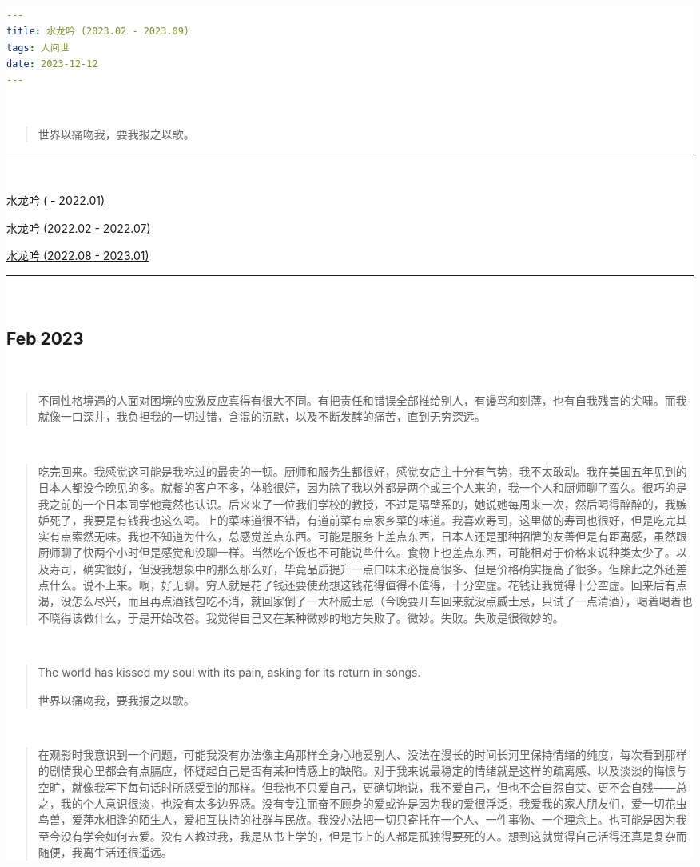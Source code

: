 ```yaml
---
title: 水龙吟 (2023.02 - 2023.09)
tags: 人间世
date: 2023-12-12
---
```




</br>

> 世界以痛吻我，要我报之以歌。

---

</br>

[水龙吟 ( - 2022.01)](https://tianxianzi.me/2023/12/12/ego_1/)

[水龙吟 (2022.02 - 2022.07)](https://tianxianzi.me/2023/12/12/ego_2/)

[水龙吟 (2022.08 - 2023.01)](https://tianxianzi.me/2023/12/12/ego_3/)

---



</br>

## **Feb 2023**

</br>

> 不同性格境遇的人面对困境的应激反应真得有很大不同。有把责任和错误全部推给别人，有谩骂和刻薄，也有自我残害的尖啸。而我就像一口深井，我负担我的一切过错，含混的沉默，以及不断发酵的痛苦，直到无穷深远。
>

</br>

> 吃完回来。我感觉这可能是我吃过的最贵的一顿。厨师和服务生都很好，感觉女店主十分有气势，我不太敢动。我在美国五年见到的日本人都没今晚见的多。就餐的客户不多，体验很好，因为除了我以外都是两个或三个人来的，我一个人和厨师聊了蛮久。很巧的是我之前的一个日本同学他竟然也认识。后来来了一位我们学校的教授，不过是隔壁系的，她说她每周来一次，然后喝得醉醉的，我嫉妒死了，我要是有钱我也这么喝。上的菜味道很不错，有道前菜有点家乡菜的味道。我喜欢寿司，这里做的寿司也很好，但是吃完其实有点索然无味。我也不知道为什么，总感觉差点东西。可能是服务上差点东西，日本人还是那种招牌的友善但是有距离感，虽然跟厨师聊了快两个小时但是感觉和没聊一样。当然吃个饭也不可能说些什么。食物上也差点东西，可能相对于价格来说种类太少了。以及寿司，确实很好，但没我想象中的那么那么好，毕竟品质提升一点口味未必提高很多、但是价格确实提高了很多。但除此之外还差点什么。说不上来。啊，好无聊。穷人就是花了钱还要使劲想这钱花得值得不值得，十分空虚。花钱让我觉得十分空虚。回来后有点渴，没怎么尽兴，而且再点酒钱包吃不消，就回家倒了一大杯威士忌（今晚要开车回来就没点威士忌，只试了一点清酒），喝着喝着也不晓得该做什么，于是开始改卷。我觉得自己又在某种微妙的地方失败了。微妙。失败。失败是很微妙的。
>

</br>

> The world has kissed my soul with its pain, asking for its return in songs.
>
> 世界以痛吻我，要我报之以歌。
>

</br>

> 在观影时我意识到一个问题，可能我没有办法像主角那样全身心地爱别人、没法在漫长的时间长河里保持情绪的纯度，每次看到那样的剧情我心里都会有点膈应，怀疑起自己是否有某种情感上的缺陷。对于我来说最稳定的情绪就是这样的疏离感、以及淡淡的悔恨与空旷，就像我写下每句话时所感受到的那样。但我也不只爱自己，更确切地说，我不爱自己，但也不会自怨自艾、更不会自残——总之，我的个人意识很淡，也没有太多边界感。没有专注而奋不顾身的爱或许是因为我的爱很浮泛，我爱我的家人朋友们，爱一切花虫鸟兽，爱萍水相逢的陌生人，爱相互扶持的社群与民族。我没办法把一切只寄托在一个人、一件事物、一个理念上。也可能是因为我至今没有学会如何去爱。没有人教过我，我是从书上学的，但是书上的人都是孤独得要死的人。想到这就觉得自己活得还真是复杂而随便，我离生活还很遥远。
>
